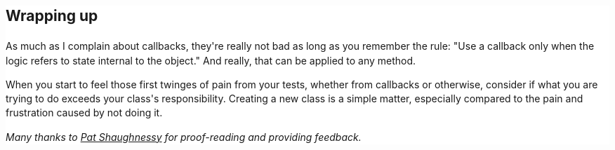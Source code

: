 ## Wrapping up

As much as I complain about callbacks, they're really not bad as long as you
remember the rule: "Use a callback only when the logic refers to state internal to the object." And really, that can be applied to any method.

When you start to feel those first twinges of pain from your tests, whether from
callbacks or otherwise, consider if what you are trying to do exceeds your
class's responsibility. Creating a new class is a simple matter, especially
compared to the pain and frustration caused by not doing it.

*Many thanks to [Pat Shaughnessy](http://patshaughnessy.net/) for proof-reading and providing feedback.*
